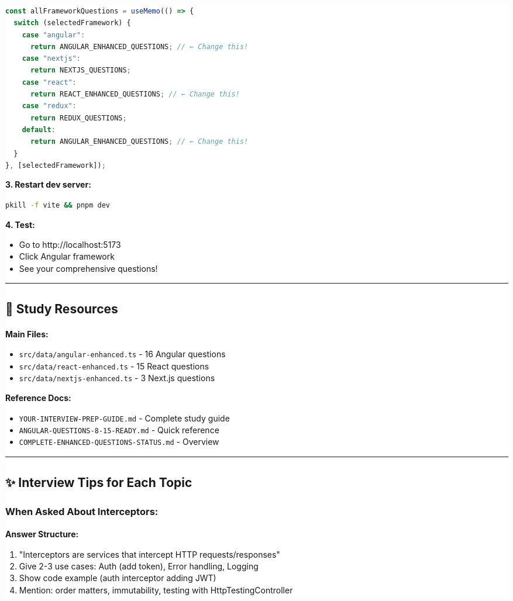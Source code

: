 ```typescript
const allFrameworkQuestions = useMemo(() => {
  switch (selectedFramework) {
    case "angular":
      return ANGULAR_ENHANCED_QUESTIONS; // ← Change this!
    case "nextjs":
      return NEXTJS_QUESTIONS;
    case "react":
      return REACT_ENHANCED_QUESTIONS; // ← Change this!
    case "redux":
      return REDUX_QUESTIONS;
    default:
      return ANGULAR_ENHANCED_QUESTIONS; // ← Change this!
  }
}, [selectedFramework]);
```

**3. Restart dev server:**

```bash
pkill -f vite && pnpm dev
```

**4. Test:**

- Go to http://localhost:5173
- Click Angular framework
- See your comprehensive questions!

---

## 📖 Study Resources

**Main Files:**

- `src/data/angular-enhanced.ts` - 16 Angular questions
- `src/data/react-enhanced.ts` - 15 React questions
- `src/data/nextjs-enhanced.ts` - 3 Next.js questions

**Reference Docs:**

- `YOUR-INTERVIEW-PREP-GUIDE.md` - Complete study guide
- `ANGULAR-QUESTIONS-8-15-READY.md` - Quick reference
- `COMPLETE-ENHANCED-QUESTIONS-STATUS.md` - Overview

---

## ✨ Interview Tips for Each Topic

### When Asked About Interceptors:

**Answer Structure:**

1. "Interceptors are services that intercept HTTP requests/responses"
2. Give 2-3 use cases: Auth (add token), Error handling, Logging
3. Show code example (auth interceptor adding JWT)
4. Mention: order matters, immutability, testing with HttpTestingController

